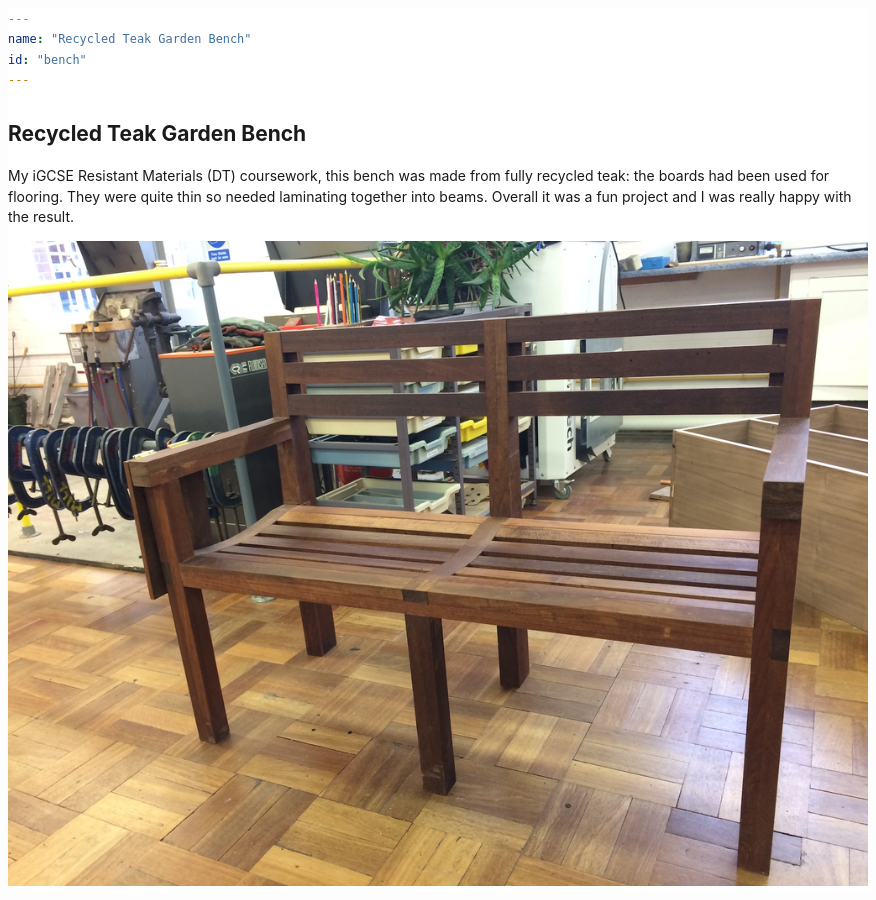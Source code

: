 ```yaml
---
name: "Recycled Teak Garden Bench"
id: "bench"
---
```


<h2>Recycled Teak Garden Bench</h2>
<p>My iGCSE Resistant Materials (DT) coursework, this bench was made from fully recycled teak: the boards had been used for flooring. They were quite thin so needed laminating together into beams. Overall it was a fun project and I was really happy with the result.</p>
<img src="img/portfolio/gcse-bench.jpg" style="width: 100%;">